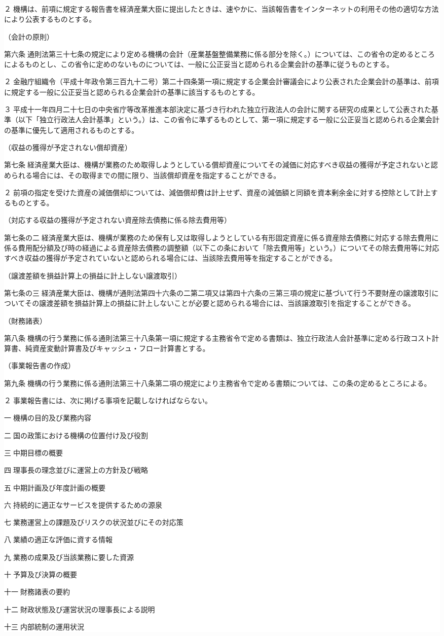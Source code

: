 ２ 機構は、前項に規定する報告書を経済産業大臣に提出したときは、速やかに、当該報告書をインターネットの利用その他の適切な方法により公表するものとする。

（会計の原則）

第六条 通則法第三十七条の規定により定める機構の会計（産業基盤整備業務に係る部分を除く。）については、この省令の定めるところによるものとし、この省令に定めのないものについては、一般に公正妥当と認められる企業会計の基準に従うものとする。

２ 金融庁組織令（平成十年政令第三百九十二号）第二十四条第一項に規定する企業会計審議会により公表された企業会計の基準は、前項に規定する一般に公正妥当と認められる企業会計の基準に該当するものとする。

３ 平成十一年四月二十七日の中央省庁等改革推進本部決定に基づき行われた独立行政法人の会計に関する研究の成果として公表された基準（以下「独立行政法人会計基準」という。）は、この省令に準ずるものとして、第一項に規定する一般に公正妥当と認められる企業会計の基準に優先して適用されるものとする。

（収益の獲得が予定されない償却資産）

第七条 経済産業大臣は、機構が業務のため取得しようとしている償却資産についてその減価に対応すべき収益の獲得が予定されないと認められる場合には、その取得までの間に限り、当該償却資産を指定することができる。

２ 前項の指定を受けた資産の減価償却については、減価償却費は計上せず、資産の減価額と同額を資本剰余金に対する控除として計上するものとする。

（対応する収益の獲得が予定されない資産除去債務に係る除去費用等）

第七条の二 経済産業大臣は、機構が業務のため保有し又は取得しようとしている有形固定資産に係る資産除去債務に対応する除去費用に係る費用配分額及び時の経過による資産除去債務の調整額（以下この条において「除去費用等」という。）についてその除去費用等に対応すべき収益の獲得が予定されていないと認められる場合には、当該除去費用等を指定することができる。

（譲渡差額を損益計算上の損益に計上しない譲渡取引）

第七条の三 経済産業大臣は、機構が通則法第四十六条の二第二項又は第四十六条の三第三項の規定に基づいて行う不要財産の譲渡取引についてその譲渡差額を損益計算上の損益に計上しないことが必要と認められる場合には、当該譲渡取引を指定することができる。

（財務諸表）

第八条 機構の行う業務に係る通則法第三十八条第一項に規定する主務省令で定める書類は、独立行政法人会計基準に定める行政コスト計算書、純資産変動計算書及びキャッシュ・フロー計算書とする。

（事業報告書の作成）

第九条 機構の行う業務に係る通則法第三十八条第二項の規定により主務省令で定める書類については、この条の定めるところによる。

２ 事業報告書には、次に掲げる事項を記載しなければならない。

一 機構の目的及び業務内容

二 国の政策における機構の位置付け及び役割

三 中期目標の概要

四 理事長の理念並びに運営上の方針及び戦略

五 中期計画及び年度計画の概要

六 持続的に適正なサービスを提供するための源泉

七 業務運営上の課題及びリスクの状況並びにその対応策

八 業績の適正な評価に資する情報

九 業務の成果及び当該業務に要した資源

十 予算及び決算の概要

十一 財務諸表の要約

十二 財政状態及び運営状況の理事長による説明

十三 内部統制の運用状況
